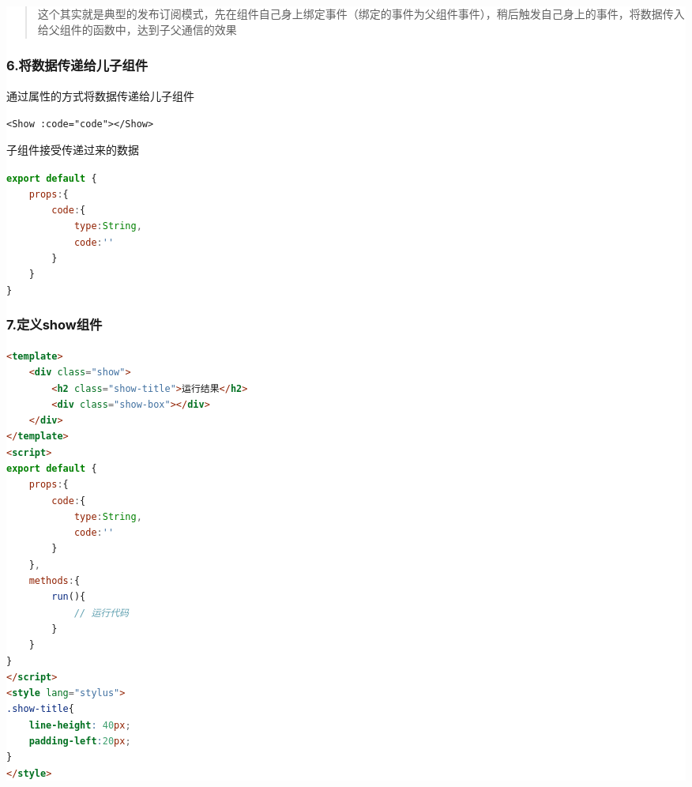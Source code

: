 > 这个其实就是典型的发布订阅模式，先在组件自己身上绑定事件（绑定的事件为父组件事件），稍后触发自己身上的事件，将数据传入给父组件的函数中，达到子父通信的效果

### 6.将数据传递给儿子组件

通过属性的方式将数据传递给儿子组件

```text
<Show :code="code"></Show>
```

子组件接受传递过来的数据

```js
export default {
    props:{
        code:{
            type:String,
            code:''
        }
    }
}
```

### 7.定义show组件

```html
<template>
    <div class="show">
        <h2 class="show-title">运行结果</h2>
        <div class="show-box"></div>
    </div>  
</template>
<script>
export default {
    props:{
        code:{
            type:String,
            code:''
        }
    },
    methods:{
        run(){
        	// 运行代码
    	}
    }
}
</script>
<style lang="stylus">
.show-title{
    line-height: 40px;
    padding-left:20px;
}
</style>
```
